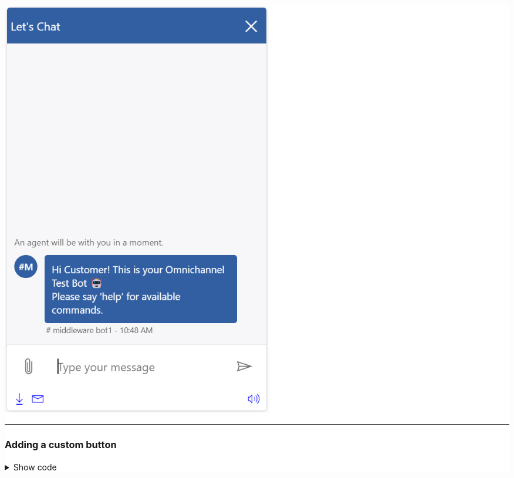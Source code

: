 <img src="../.attachments/customizations-header-hide-elements.png" width="450">

--------------------------------

### Adding a custom button

<details><summary>Show code</summary></details>
